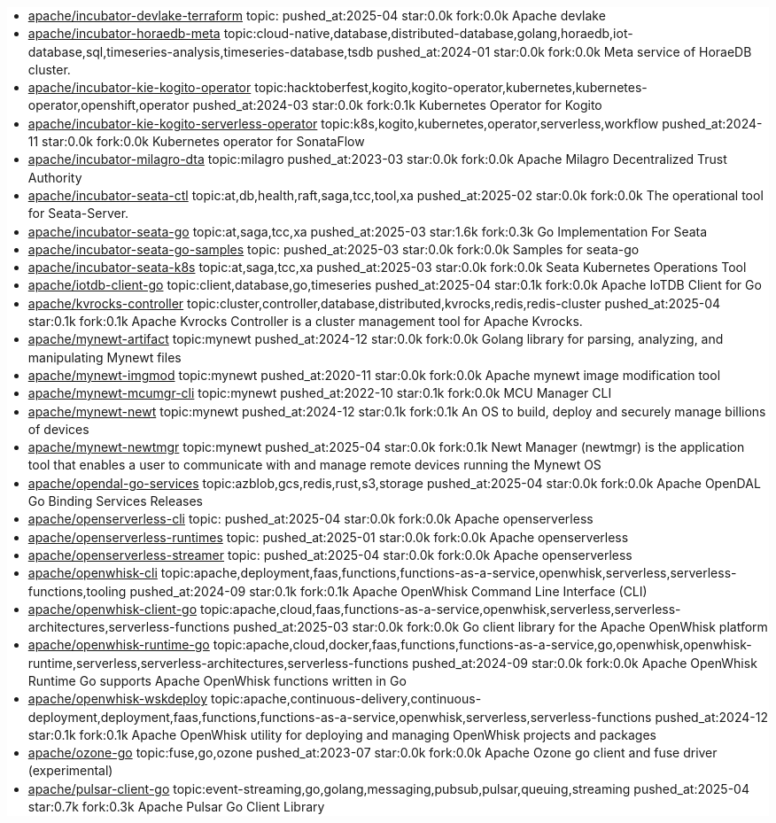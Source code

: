 - [apache/incubator-devlake-terraform](https://github.com/apache/incubator-devlake-terraform) topic: pushed_at:2025-04 star:0.0k fork:0.0k Apache devlake
- [apache/incubator-horaedb-meta](https://github.com/apache/incubator-horaedb-meta) topic:cloud-native,database,distributed-database,golang,horaedb,iot-database,sql,timeseries-analysis,timeseries-database,tsdb pushed_at:2024-01 star:0.0k fork:0.0k Meta service of HoraeDB cluster.
- [apache/incubator-kie-kogito-operator](https://github.com/apache/incubator-kie-kogito-operator) topic:hacktoberfest,kogito,kogito-operator,kubernetes,kubernetes-operator,openshift,operator pushed_at:2024-03 star:0.0k fork:0.1k Kubernetes Operator for Kogito
- [apache/incubator-kie-kogito-serverless-operator](https://github.com/apache/incubator-kie-kogito-serverless-operator) topic:k8s,kogito,kubernetes,operator,serverless,workflow pushed_at:2024-11 star:0.0k fork:0.0k Kubernetes operator for SonataFlow
- [apache/incubator-milagro-dta](https://github.com/apache/incubator-milagro-dta) topic:milagro pushed_at:2023-03 star:0.0k fork:0.0k Apache Milagro Decentralized Trust Authority
- [apache/incubator-seata-ctl](https://github.com/apache/incubator-seata-ctl) topic:at,db,health,raft,saga,tcc,tool,xa pushed_at:2025-02 star:0.0k fork:0.0k The operational tool for Seata-Server.
- [apache/incubator-seata-go](https://github.com/apache/incubator-seata-go) topic:at,saga,tcc,xa pushed_at:2025-03 star:1.6k fork:0.3k Go Implementation For Seata
- [apache/incubator-seata-go-samples](https://github.com/apache/incubator-seata-go-samples) topic: pushed_at:2025-03 star:0.0k fork:0.0k Samples for seata-go
- [apache/incubator-seata-k8s](https://github.com/apache/incubator-seata-k8s) topic:at,saga,tcc,xa pushed_at:2025-03 star:0.0k fork:0.0k Seata Kubernetes Operations Tool
- [apache/iotdb-client-go](https://github.com/apache/iotdb-client-go) topic:client,database,go,timeseries pushed_at:2025-04 star:0.1k fork:0.0k Apache IoTDB Client for Go
- [apache/kvrocks-controller](https://github.com/apache/kvrocks-controller) topic:cluster,controller,database,distributed,kvrocks,redis,redis-cluster pushed_at:2025-04 star:0.1k fork:0.1k Apache Kvrocks Controller is a cluster management tool for Apache Kvrocks.
- [apache/mynewt-artifact](https://github.com/apache/mynewt-artifact) topic:mynewt pushed_at:2024-12 star:0.0k fork:0.0k Golang library for parsing, analyzing, and manipulating Mynewt files
- [apache/mynewt-imgmod](https://github.com/apache/mynewt-imgmod) topic:mynewt pushed_at:2020-11 star:0.0k fork:0.0k Apache mynewt image modification tool
- [apache/mynewt-mcumgr-cli](https://github.com/apache/mynewt-mcumgr-cli) topic:mynewt pushed_at:2022-10 star:0.1k fork:0.0k MCU Manager CLI
- [apache/mynewt-newt](https://github.com/apache/mynewt-newt) topic:mynewt pushed_at:2024-12 star:0.1k fork:0.1k An OS to build, deploy and securely manage billions of devices
- [apache/mynewt-newtmgr](https://github.com/apache/mynewt-newtmgr) topic:mynewt pushed_at:2025-04 star:0.0k fork:0.1k Newt Manager (newtmgr) is the application tool that enables a user to communicate with and manage remote devices running the Mynewt OS
- [apache/opendal-go-services](https://github.com/apache/opendal-go-services) topic:azblob,gcs,redis,rust,s3,storage pushed_at:2025-04 star:0.0k fork:0.0k Apache OpenDAL Go Binding Services Releases
- [apache/openserverless-cli](https://github.com/apache/openserverless-cli) topic: pushed_at:2025-04 star:0.0k fork:0.0k Apache openserverless
- [apache/openserverless-runtimes](https://github.com/apache/openserverless-runtimes) topic: pushed_at:2025-01 star:0.0k fork:0.0k Apache openserverless
- [apache/openserverless-streamer](https://github.com/apache/openserverless-streamer) topic: pushed_at:2025-04 star:0.0k fork:0.0k Apache openserverless
- [apache/openwhisk-cli](https://github.com/apache/openwhisk-cli) topic:apache,deployment,faas,functions,functions-as-a-service,openwhisk,serverless,serverless-functions,tooling pushed_at:2024-09 star:0.1k fork:0.1k Apache OpenWhisk Command Line Interface (CLI)
- [apache/openwhisk-client-go](https://github.com/apache/openwhisk-client-go) topic:apache,cloud,faas,functions-as-a-service,openwhisk,serverless,serverless-architectures,serverless-functions pushed_at:2025-03 star:0.0k fork:0.0k Go client library for the Apache OpenWhisk platform
- [apache/openwhisk-runtime-go](https://github.com/apache/openwhisk-runtime-go) topic:apache,cloud,docker,faas,functions,functions-as-a-service,go,openwhisk,openwhisk-runtime,serverless,serverless-architectures,serverless-functions pushed_at:2024-09 star:0.0k fork:0.0k Apache OpenWhisk Runtime Go supports Apache OpenWhisk functions written in Go
- [apache/openwhisk-wskdeploy](https://github.com/apache/openwhisk-wskdeploy) topic:apache,continuous-delivery,continuous-deployment,deployment,faas,functions,functions-as-a-service,openwhisk,serverless,serverless-functions pushed_at:2024-12 star:0.1k fork:0.1k Apache OpenWhisk utility for deploying and managing OpenWhisk projects and packages
- [apache/ozone-go](https://github.com/apache/ozone-go) topic:fuse,go,ozone pushed_at:2023-07 star:0.0k fork:0.0k Apache Ozone go client and fuse driver (experimental)
- [apache/pulsar-client-go](https://github.com/apache/pulsar-client-go) topic:event-streaming,go,golang,messaging,pubsub,pulsar,queuing,streaming pushed_at:2025-04 star:0.7k fork:0.3k Apache Pulsar Go Client Library